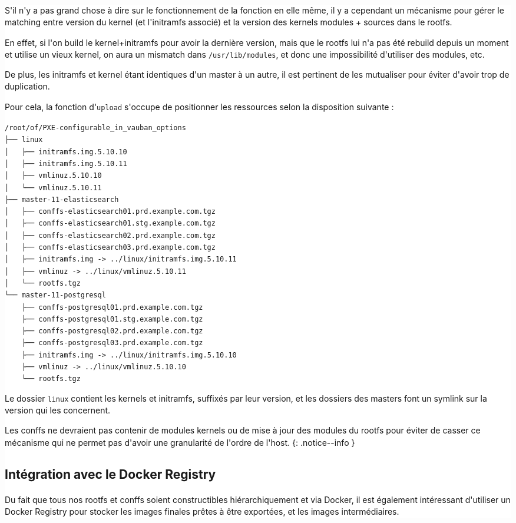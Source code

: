 S'il n'y a pas grand chose à dire sur le fonctionnement de la
fonction en elle même, il y a cependant un mécanisme pour gérer le matching entre version du
kernel (et l'initramfs associé) et la version des kernels modules + sources dans
le rootfs.

En effet, si l'on build le kernel+initramfs pour avoir la dernière version,
mais que le rootfs lui n'a pas été rebuild depuis un moment et utilise un vieux
kernel, on aura un mismatch dans `/usr/lib/modules`, et donc une impossibilité
d'utiliser des modules, etc.

De plus, les initramfs et kernel étant identiques d'un master à un autre, il
est pertinent de les mutualiser pour éviter d'avoir trop de duplication.

Pour cela, la fonction d'`upload` s'occupe de positionner les ressources selon
la disposition suivante :

```
/root/of/PXE-configurable_in_vauban_options
├── linux
│   ├── initramfs.img.5.10.10
│   ├── initramfs.img.5.10.11
│   ├── vmlinuz.5.10.10
│   └── vmlinuz.5.10.11
├── master-11-elasticsearch
│   ├── conffs-elasticsearch01.prd.example.com.tgz
│   ├── conffs-elasticsearch01.stg.example.com.tgz
│   ├── conffs-elasticsearch02.prd.example.com.tgz
│   ├── conffs-elasticsearch03.prd.example.com.tgz
│   ├── initramfs.img -> ../linux/initramfs.img.5.10.11
│   ├── vmlinuz -> ../linux/vmlinuz.5.10.11
│   └── rootfs.tgz
└── master-11-postgresql
    ├── conffs-postgresql01.prd.example.com.tgz
    ├── conffs-postgresql01.stg.example.com.tgz
    ├── conffs-postgresql02.prd.example.com.tgz
    ├── conffs-postgresql03.prd.example.com.tgz
    ├── initramfs.img -> ../linux/initramfs.img.5.10.10
    ├── vmlinuz -> ../linux/vmlinuz.5.10.10
    └── rootfs.tgz
```

Le dossier `linux` contient les kernels et initramfs, suffixés par leur version,
et les dossiers des masters font un symlink sur la version qui les concernent.

Les conffs ne devraient pas contenir de modules kernels ou de mise à jour des
modules du rootfs pour éviter de casser ce mécanisme qui ne permet pas d'avoir
une granularité de l'ordre de l'host.
{: .notice--info }

## Intégration avec le Docker Registry

Du fait que tous nos rootfs et conffs soient constructibles hiérarchiquement et
via Docker, il est également intéressant d'utiliser un Docker Registry pour
stocker les images finales prêtes à être exportées, et les images
intermédiaires.
